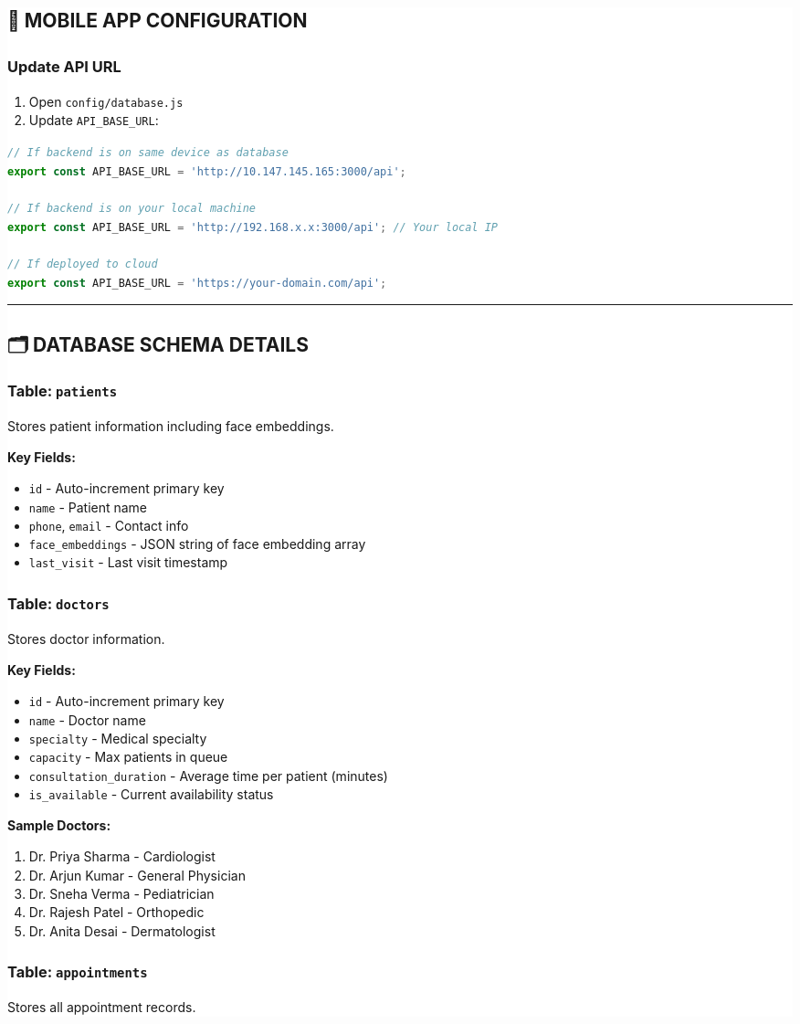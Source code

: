 
## 📱 MOBILE APP CONFIGURATION

### Update API URL

1. Open `config/database.js`
2. Update `API_BASE_URL`:

```javascript
// If backend is on same device as database
export const API_BASE_URL = 'http://10.147.145.165:3000/api';

// If backend is on your local machine
export const API_BASE_URL = 'http://192.168.x.x:3000/api'; // Your local IP

// If deployed to cloud
export const API_BASE_URL = 'https://your-domain.com/api';
```

---

## 🗂️ DATABASE SCHEMA DETAILS

### Table: `patients`
Stores patient information including face embeddings.

**Key Fields:**
- `id` - Auto-increment primary key
- `name` - Patient name
- `phone`, `email` - Contact info
- `face_embeddings` - JSON string of face embedding array
- `last_visit` - Last visit timestamp

### Table: `doctors`
Stores doctor information.

**Key Fields:**
- `id` - Auto-increment primary key
- `name` - Doctor name
- `specialty` - Medical specialty
- `capacity` - Max patients in queue
- `consultation_duration` - Average time per patient (minutes)
- `is_available` - Current availability status

**Sample Doctors:**
1. Dr. Priya Sharma - Cardiologist
2. Dr. Arjun Kumar - General Physician
3. Dr. Sneha Verma - Pediatrician
4. Dr. Rajesh Patel - Orthopedic
5. Dr. Anita Desai - Dermatologist

### Table: `appointments`
Stores all appointment records.
